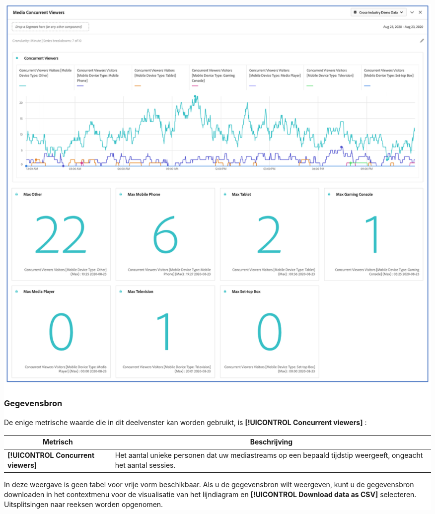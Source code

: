 ![&#x200B; de Gelijktijdige output van Kijkers van Media.](assets/concurrent-viewers-output.png)

### Gegevensbron

De enige metrische waarde die in dit deelvenster kan worden gebruikt, is **[!UICONTROL Concurrent viewers]** :

| Metrisch | Beschrijving |
|---|---|
| **[!UICONTROL Concurrent viewers]** | Het aantal unieke personen dat uw mediastreams op een bepaald tijdstip weergeeft, ongeacht het aantal sessies. |

In deze weergave is geen tabel voor vrije vorm beschikbaar.  Als u de gegevensbron wilt weergeven, kunt u de gegevensbron downloaden in het contextmenu voor de visualisatie van het lijndiagram en **[!UICONTROL Download data as CSV]** selecteren.  Uitsplitsingen naar reeksen worden opgenomen.
